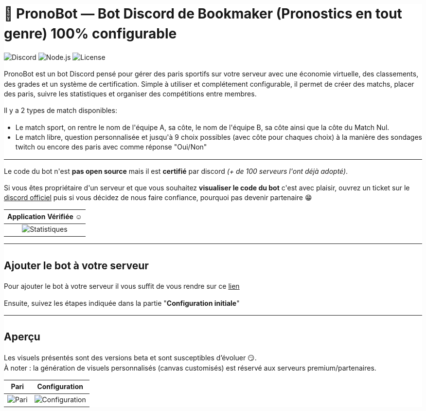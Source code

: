 # 🎲 PronoBot — Bot Discord de Bookmaker (Pronostics en tout genre) 100% configurable

![Discord](https://img.shields.io/badge/Discord-Bot-7289da?style=for-the-badge&logo=discord)
![Node.js](https://img.shields.io/badge/Node.js-v18+-339933?style=for-the-badge&logo=node.js)
![License](https://img.shields.io/badge/License-MIT-blue?style=for-the-badge)

PronoBot est un bot Discord pensé pour gérer des paris sportifs sur votre serveur avec une économie virtuelle, des classements, des grades et un système de certification. Simple à utiliser et complétement configurable, il permet de créer des matchs, placer des paris, suivre les statistiques et organiser des compétitions entre membres.

Il y a 2 types de match disponibles:

- Le match sport, on rentre le nom de l'équipe A, sa côte, le nom de l'équipe B, sa côte ainsi que la côte du Match Nul.
- Le match libre, question personnalisée et jusqu'à 9 choix possibles (avec côte pour chaques choix) à la manière des sondages twitch ou encore des paris avec comme réponse "Oui/Non"

---

Le code du bot n'est **pas open source** mais il est **certifié** par discord _(+ de 100 serveurs l'ont déjà adopté)_. 

Si vous êtes propriétaire d'un serveur et que vous souhaitez **visualiser le code du bot** c'est avec plaisir, ouvrez un ticket sur le [discord officiel](https://discord.gg/rbrPpWbEnV) puis si vous décidez de nous faire confiance, pourquoi pas devenir partenaire 😁

| Application Vérifiée ☺️ |
| :---: |
| ![Statistiques](https://i.imgur.com/3uAEI0s.png) |

---

## Ajouter le bot à votre serveur

Pour ajouter le bot à votre serveur il vous suffit de vous rendre sur ce [lien](https://discord.com/oauth2/authorize?client_id=835256483356737546&permissions=8&integration_type=0&scope=bot+applications.commands)

Ensuite, suivez les étapes indiquée dans la partie "**Configuration initiale**"

---

## Aperçu

Les visuels présentés sont des versions beta et sont susceptibles d’évoluer 😏.  
À noter : la génération de visuels personnalisés (canvas customisés) est réservé aux serveurs premium/partenaires.

| Pari | Configuration |
| :---: | :---: |
| ![Pari](https://i.imgur.com/mNPSkra.png) | ![Configuration](https://i.imgur.com/fl4Gztl.png) |
